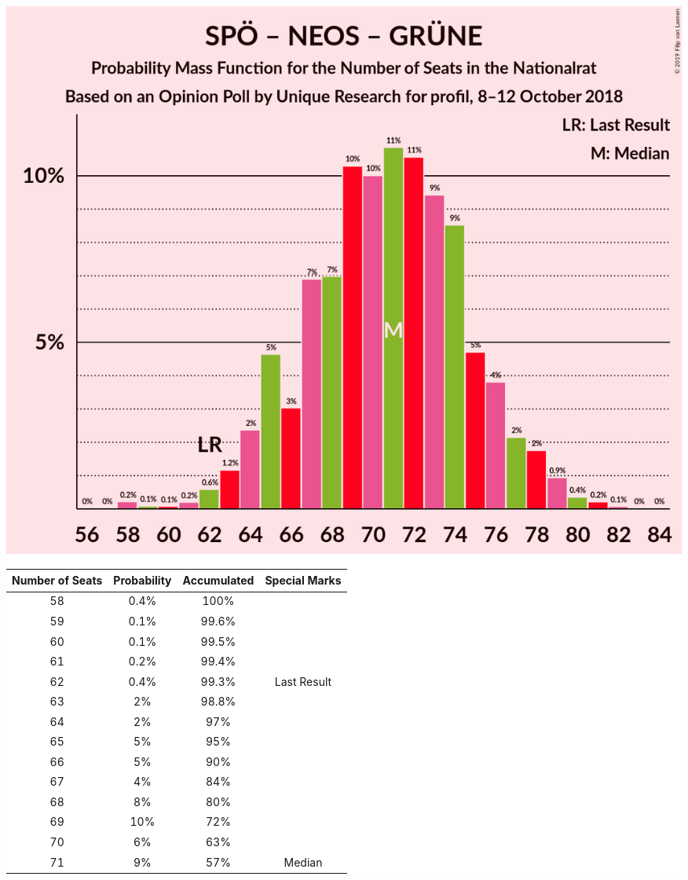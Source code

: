 ![Graph with seats probability mass function not yet produced](2018-10-12-UniqueResearch-coalitions-seats-pmf-spö–neos–grüne.png "Seats Probability Mass Function")

| Number of Seats | Probability | Accumulated | Special Marks |
|:---------------:|:-----------:|:-----------:|:-------------:|
| 58 | 0.4% | 100% |  |
| 59 | 0.1% | 99.6% |  |
| 60 | 0.1% | 99.5% |  |
| 61 | 0.2% | 99.4% |  |
| 62 | 0.4% | 99.3% | Last Result |
| 63 | 2% | 98.8% |  |
| 64 | 2% | 97% |  |
| 65 | 5% | 95% |  |
| 66 | 5% | 90% |  |
| 67 | 4% | 84% |  |
| 68 | 8% | 80% |  |
| 69 | 10% | 72% |  |
| 70 | 6% | 63% |  |
| 71 | 9% | 57% | Median |